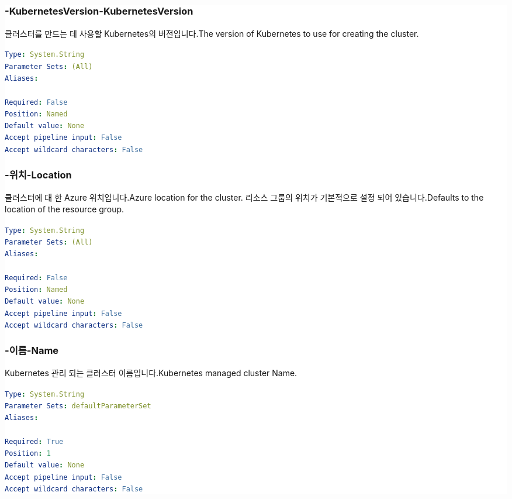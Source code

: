 ### <span data-ttu-id="285bb-128">-KubernetesVersion</span><span class="sxs-lookup"><span data-stu-id="285bb-128">-KubernetesVersion</span></span>
<span data-ttu-id="285bb-129">클러스터를 만드는 데 사용할 Kubernetes의 버전입니다.</span><span class="sxs-lookup"><span data-stu-id="285bb-129">The version of Kubernetes to use for creating the cluster.</span></span>

```yaml
Type: System.String
Parameter Sets: (All)
Aliases:

Required: False
Position: Named
Default value: None
Accept pipeline input: False
Accept wildcard characters: False
```

### <span data-ttu-id="285bb-130">-위치</span><span class="sxs-lookup"><span data-stu-id="285bb-130">-Location</span></span>
<span data-ttu-id="285bb-131">클러스터에 대 한 Azure 위치입니다.</span><span class="sxs-lookup"><span data-stu-id="285bb-131">Azure location for the cluster.</span></span>
<span data-ttu-id="285bb-132">리소스 그룹의 위치가 기본적으로 설정 되어 있습니다.</span><span class="sxs-lookup"><span data-stu-id="285bb-132">Defaults to the location of the resource group.</span></span>

```yaml
Type: System.String
Parameter Sets: (All)
Aliases:

Required: False
Position: Named
Default value: None
Accept pipeline input: False
Accept wildcard characters: False
```

### <span data-ttu-id="285bb-133">-이름</span><span class="sxs-lookup"><span data-stu-id="285bb-133">-Name</span></span>
<span data-ttu-id="285bb-134">Kubernetes 관리 되는 클러스터 이름입니다.</span><span class="sxs-lookup"><span data-stu-id="285bb-134">Kubernetes managed cluster Name.</span></span>

```yaml
Type: System.String
Parameter Sets: defaultParameterSet
Aliases:

Required: True
Position: 1
Default value: None
Accept pipeline input: False
Accept wildcard characters: False
```
